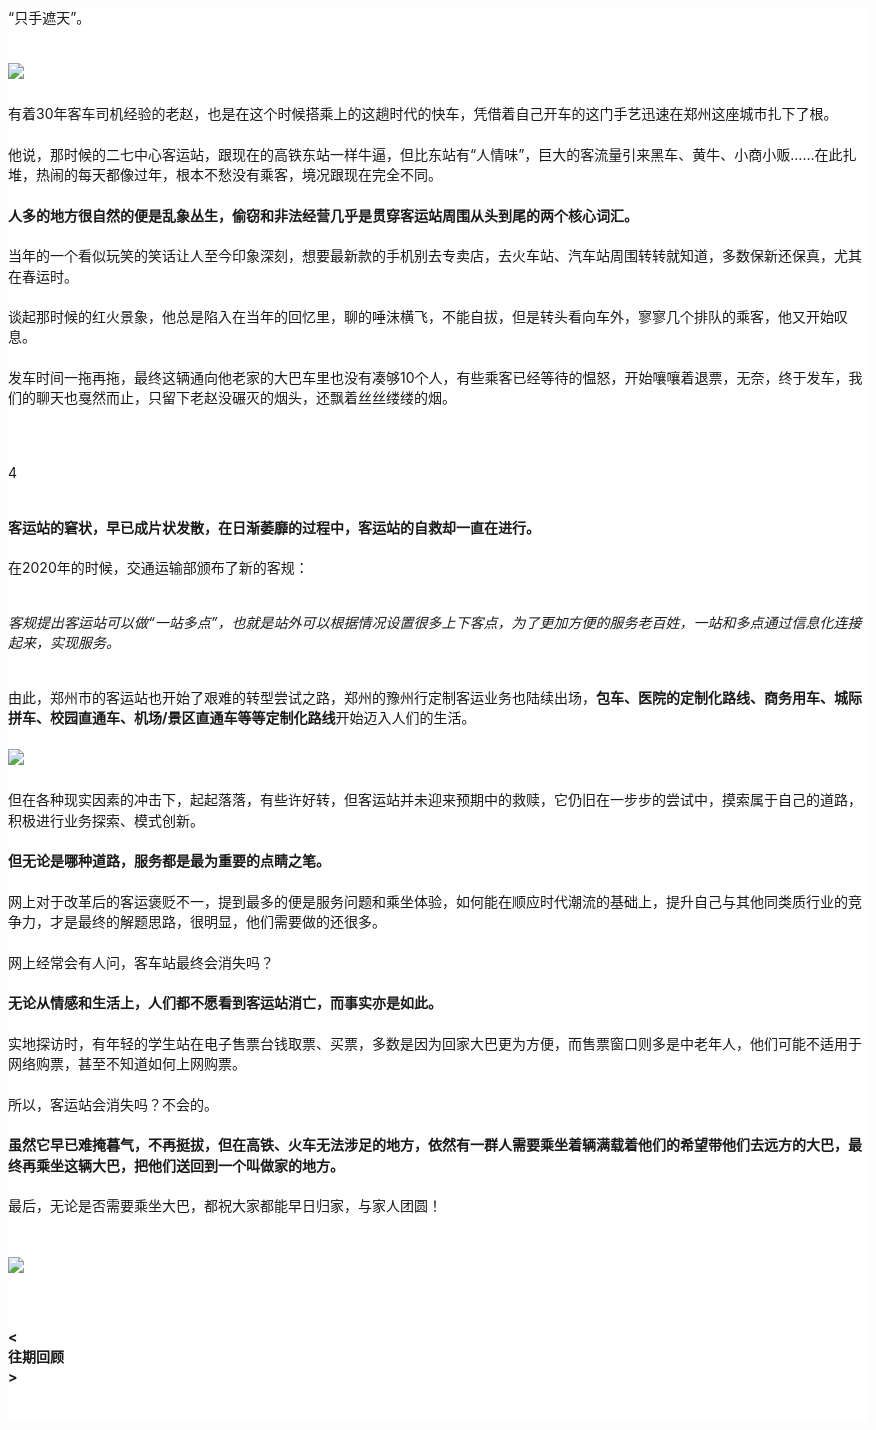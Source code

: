 “只手遮天”。</span></section><section><br></section><section><img data-croporisrc="https://mmbiz.qpic.cn/mmbiz_jpg/mibvAibfibV1InJjiads1qerk0x6NibGTU1Cwh1NKt1pib6Zp5JSUlibL3hia0ej15dwqOctuQBkUzATQCuJaT8VZFccmw/640?wx_fmt=jpeg&amp;from=appmsg" data-cropx1="0" data-cropx2="1080" data-cropy1="36.51245551601423" data-cropy2="841.7081850533807" data-imgfileid="505426645" data-ratio="0.7462962962962963" data-src="https://mmbiz.qpic.cn/mmbiz_jpg/mibvAibfibV1InJjiads1qerk0x6NibGTU1CwXPoMsrDQocZhTpVuPAry3ibiaJtzIbzia8uwzOiamGusPPLwcics7RkzmDQ/640?wx_fmt=jpeg" data-type="jpeg" data-w="1080" src="https://mmbiz.qpic.cn/mmbiz_jpg/mibvAibfibV1InJjiads1qerk0x6NibGTU1CwXPoMsrDQocZhTpVuPAry3ibiaJtzIbzia8uwzOiamGusPPLwcics7RkzmDQ/640?wx_fmt=jpeg"></section><section><br></section><section><span>有着30年客车司机经验的老赵，也是在这个时候搭乘上的这趟时代的快车，凭借着自己开车的这门手艺迅速在郑州这座城市扎下了根。</span></section><section><br></section><section><span>他说，那时候的二七中心客运站，跟现在的高铁东站一样牛逼，但比东站有“人情味”，巨大的客流量引来黑车、黄牛、小商小贩……在此扎堆，热闹的每天都像过年，根本不愁没有乘客，境况跟现在完全不同。</span></section><section><br></section><section><span><strong>人多的地方很自然的便是乱象丛生，偷窃和非法经营几乎是贯穿客运站周围从头到尾的两个核心词汇。</strong></span></section><section><br></section><section><span>当年的一个看似玩笑的笑话让人至今印象深刻，想要最新款的手机别去专卖店，去火车站、汽车站周围转转就知道，多数保新还保真，尤其在春运时。</span></section><section><br></section><section><span>谈起那时候的红火景象，他总是陷入在当年的回忆里，聊的唾沫横飞，不能自拔，但是转头看向车外，寥寥几个排队的乘客，他又开始叹息。</span></section><section><br></section><section><span>发车时间一拖再拖，最终这辆通向他老家的大巴车里也没有凑够10个人，有些乘客已经等待的愠怒，开始嚷嚷着退票，无奈，终于发车，我们的聊天也戛然而止，只留下老赵没碾灭的烟头，还飘着丝丝缕缕的烟。</span></section><section><span><br></span></section><section><br></section><section data-role="title" data-tools="135编辑器" data-id="89435"><section><section><p data-original-title="" title="" data-num="2" aria-describedby="tooltip835553">4</p></section></section></section><section><br></section><section><strong><span>客运站的窘状，早已成片状发散，在日渐萎靡的过程中，客运站的自救却一直在进行。</span></strong><span></span></section><section><br></section><section><span>在2020年的时候，交通运输部颁布了新的客规：</span></section><section><br></section><p><span><em>客规提出客运站可以做“一站多点”，也就是站外可以根据情况设置很多上下客点，为了更加方便的服务老百姓，一站和多点通过信息化连接起来，实现服务。</em></span><span></span></p><section><br></section><section><span>由此，郑州市的客运站也开始了艰难的转型尝试之路，郑州的豫州行定制客运业务也陆续出场，<strong>包车、医院的定制化路线、商务用车、城际拼车、校园直通车、机场/景区直通车等等定制化路线</strong>开始迈入人们的生活。</span></section><section><br></section><section><span><em><img data-imgfileid="505426647" data-ratio="0.75" data-src="https://mmbiz.qpic.cn/mmbiz_jpg/mibvAibfibV1InJjiads1qerk0x6NibGTU1CwjMBO2PlhFKia1cg0YJLkOERvVAX5sQyaaNlUleSCVZ4a8E36XAVD2JQ/640?wx_fmt=jpeg&amp;from=appmsg" data-type="jpeg" data-w="1080" src="https://mmbiz.qpic.cn/mmbiz_jpg/mibvAibfibV1InJjiads1qerk0x6NibGTU1CwjMBO2PlhFKia1cg0YJLkOERvVAX5sQyaaNlUleSCVZ4a8E36XAVD2JQ/640?wx_fmt=jpeg&amp;from=appmsg"></em></span></section><section><br></section><section><span>但在各种现实因素的冲击下，起起落落，有些许好转，但客运站并未迎来预期中的救赎，它仍旧在一步步的尝试中，摸索属于自己的道路，积极进行业务探索、模式创新。</span></section><section><br></section><section><strong><span>但无论是哪种道路，服务都是最为重要的点睛之笔。</span></strong></section><section><span><br></span></section><section><span>网上对于改革后的客运褒贬不一，提到最多的便是服务问题和乘坐体验，如何能在顺应时代潮流的基础上，提升自己与其他同类质行业的竞争力，才是最终的解题思路，很明显，他们需要做的还很多。</span></section><section><br></section><section><span>网上经常会有人问，客车站最终会消失吗？</span></section><section><br></section><section><strong><span>无论从情感和生活上，人们都不愿看到客运站消亡，而事实亦是如此。</span></strong><span></span></section><section><br></section><section><span>实地探访时，有年轻的学生站在电子售票台钱取票、买票，多数是因为回家大巴更为方便，而售票窗口则多是中老年人，他们可能不适用于网络购票，甚至不知道如何上网购票。</span></section><section><br></section><section><span>所以，客运站会消失吗？</span><span>不会的。</span></section><section><span><br></span></section><section><strong><span>虽然它早已难掩暮气，不再挺拔，但在高铁、火车无法涉足的地方</span><span>，依然有一群人需要乘坐着辆满载着他们的希望带他们去远方的大巴，最终再乘坐这辆大巴，把他们送回到一个叫做家的地方。</span></strong></section><section><br></section><section><span>最后，无论是否需要乘坐大巴，都祝大家都能早日归家，与家人团圆！</span></section><section><br></section><section><br></section><section><img data-galleryid="" data-imgfileid="505426643" data-ratio="0.01875" data-s="300,640" data-src="https://mmbiz.qpic.cn/mmbiz_jpg/mibvAibfibV1Inc2WPTWKic1GewPgTjdKNpHmffujof65EWibicibFCBUJaDaubmHcBI15MiaGtVOrDIwywkZvwpk5HibCg/640?wx_fmt=jpeg&amp;from=appmsg&amp;wxfrom=5&amp;wx_lazy=1&amp;wx_co=1&amp;tp=wxpic" data-type="jpeg" data-w="640" src="https://mmbiz.qpic.cn/mmbiz_jpg/mibvAibfibV1Inc2WPTWKic1GewPgTjdKNpHmffujof65EWibicibFCBUJaDaubmHcBI15MiaGtVOrDIwywkZvwpk5HibCg/640?wx_fmt=jpeg&amp;from=appmsg&amp;wxfrom=5&amp;wx_lazy=1&amp;wx_co=1&amp;tp=wxpic"></section><p><br></p><section><section><strong data-brushtype="text">&lt;</strong></section><section><span><strong data-brushtype="text">往期回顾</strong></span><strong data-brushtype="text"> </strong></section><section><strong data-brushtype="text">&gt;</strong></section></section><p><br></p><section><section data-width="100%"><a target="_blank" href="http://mp.weixin.qq.com/s?__biz=MjM5OTcwODQyNA==&amp;mid=2652908733&amp;idx=1&amp;sn=fb4740392514ae6c0031837286293460&amp;chksm=bce3deda8b9457cc858b434d449245ea978f5961eadaf5a8e502e8eb3f1dbe07ce36d5168d40&amp;scene=21#wechat_redirect" textvalue="‍‍" linktype="text" imgurl="" imgdata="null" data-itemshowtype="0" tab="innerlink" data-linktype="1" hasload="1"><span>